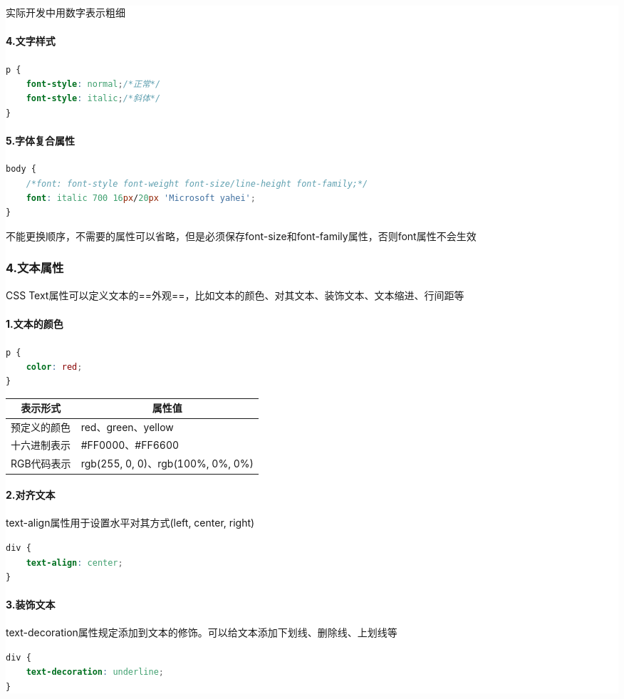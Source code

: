 实际开发中用数字表示粗细

#### 4.文字样式

```css
p {
    font-style: normal;/*正常*/
    font-style: italic;/*斜体*/
}
```

#### 5.字体复合属性

```css
body {
    /*font: font-style font-weight font-size/line-height font-family;*/
    font: italic 700 16px/20px 'Microsoft yahei';
}
```

不能更换顺序，不需要的属性可以省略，但是必须保存font-size和font-family属性，否则font属性不会生效

### 4.文本属性

CSS Text属性可以定义文本的==外观==，比如文本的颜色、对其文本、装饰文本、文本缩进、行间距等

#### 1.文本的颜色

```css
p {
    color: red;
}
```

| 表示形式     | 属性值                            |
| ------------ | --------------------------------- |
| 预定义的颜色 | red、green、yellow                |
| 十六进制表示 | #FF0000、#FF6600                  |
| RGB代码表示  | rgb(255, 0, 0)、rgb(100%, 0%, 0%) |

#### 2.对齐文本 

text-align属性用于设置水平对其方式(left, center, right)

```css
div {
    text-align: center;
}
```

#### 3.装饰文本

text-decoration属性规定添加到文本的修饰。可以给文本添加下划线、删除线、上划线等

```css
div {
    text-decoration: underline;
}
```
